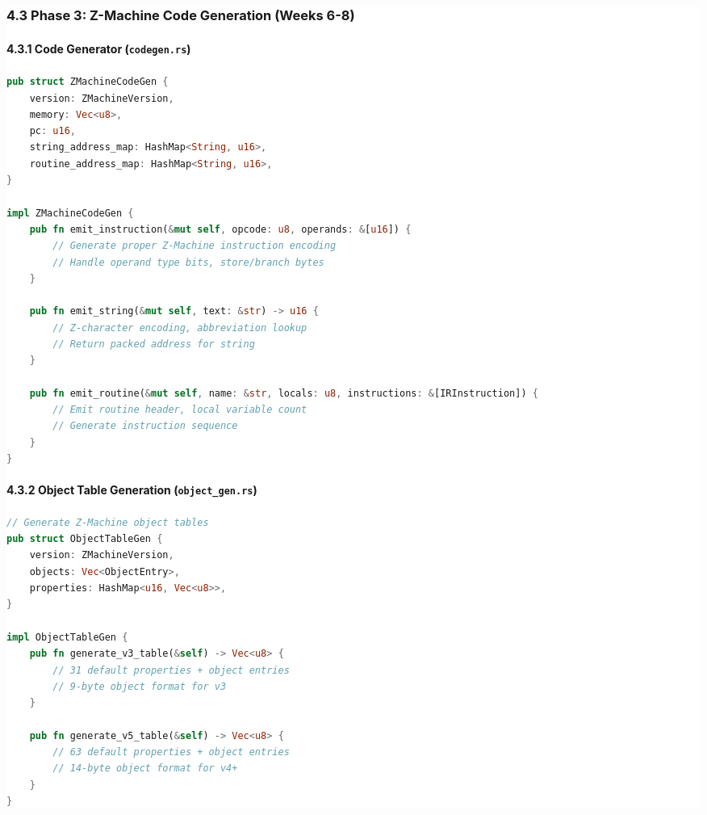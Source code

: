 ### 4.3 Phase 3: Z-Machine Code Generation (Weeks 6-8)

#### 4.3.1 Code Generator (`codegen.rs`)
```rust
pub struct ZMachineCodeGen {
    version: ZMachineVersion,
    memory: Vec<u8>,
    pc: u16,
    string_address_map: HashMap<String, u16>,
    routine_address_map: HashMap<String, u16>,
}

impl ZMachineCodeGen {
    pub fn emit_instruction(&mut self, opcode: u8, operands: &[u16]) {
        // Generate proper Z-Machine instruction encoding
        // Handle operand type bits, store/branch bytes
    }
    
    pub fn emit_string(&mut self, text: &str) -> u16 {
        // Z-character encoding, abbreviation lookup
        // Return packed address for string
    }
    
    pub fn emit_routine(&mut self, name: &str, locals: u8, instructions: &[IRInstruction]) {
        // Emit routine header, local variable count
        // Generate instruction sequence
    }
}
```

#### 4.3.2 Object Table Generation (`object_gen.rs`)
```rust
// Generate Z-Machine object tables
pub struct ObjectTableGen {
    version: ZMachineVersion,
    objects: Vec<ObjectEntry>,
    properties: HashMap<u16, Vec<u8>>,
}

impl ObjectTableGen {
    pub fn generate_v3_table(&self) -> Vec<u8> {
        // 31 default properties + object entries
        // 9-byte object format for v3
    }
    
    pub fn generate_v5_table(&self) -> Vec<u8> {
        // 63 default properties + object entries  
        // 14-byte object format for v4+
    }
}
```
